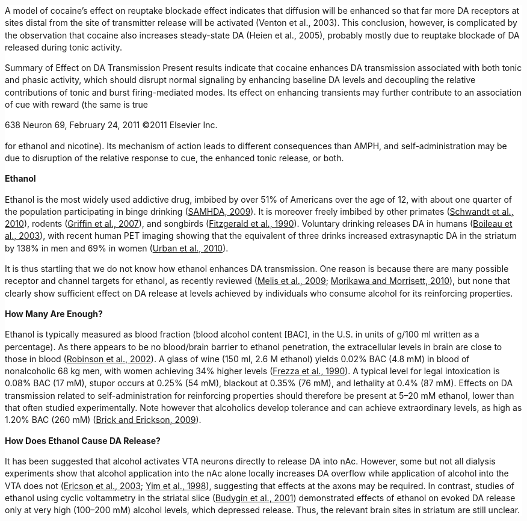 A model of cocaine’s effect on reuptake blockade effect indicates that diffusion will be enhanced so that far more DA receptors at sites distal from the site of transmitter release will be activated (Venton et al., 2003). This conclusion, however, is complicated by the observation that cocaine also increases steady-state DA (Heien et al., 2005), probably mostly due to reuptake blockade of DA released during tonic activity.

Summary of Effect on DA Transmission
Present results indicate that cocaine enhances DA transmission associated with both tonic and phasic activity, which should disrupt normal signaling by enhancing baseline DA levels and decoupling the relative contributions of tonic and burst firing-mediated modes. Its effect on enhancing transients may further contribute to an association of cue with reward (the same is true

638 Neuron 69, February 24, 2011 ©2011 Elsevier Inc.

for ethanol and nicotine). Its mechanism of action leads to different consequences than AMPH, and self-administration may be due to disruption of the relative response to cue, the enhanced tonic release, or both.

**Ethanol**

Ethanol is the most widely used addictive drug, imbibed by over 51% of Americans over the age of 12, with about one quarter of the population participating in binge drinking ([SAMHDA, 2009](https://doi.org/10.1016/j.neuron.2011.01.014)). It is moreover freely imbibed by other primates ([Schwandt et al., 2010](https://doi.org/10.1016/j.neuron.2011.01.014)), rodents ([Griffin et al., 2007](https://doi.org/10.1016/j.neuron.2011.01.014)), and songbirds ([Fitzgerald et al., 1990](https://doi.org/10.1016/j.neuron.2011.01.014)). Voluntary drinking releases DA in humans ([Boileau et al., 2003](https://doi.org/10.1016/j.neuron.2011.01.014)), with recent human PET imaging showing that the equivalent of three drinks increased extrasynaptic DA in the striatum by 138% in men and 69% in women ([Urban et al., 2010](https://doi.org/10.1016/j.neuron.2011.01.014)).

It is thus startling that we do not know how ethanol enhances DA transmission. One reason is because there are many possible receptor and channel targets for ethanol, as recently reviewed ([Melis et al., 2009](https://doi.org/10.1016/j.neuron.2011.01.014); [Morikawa and Morrisett, 2010](https://doi.org/10.1016/j.neuron.2011.01.014)), but none that clearly show sufficient effect on DA release at levels achieved by individuals who consume alcohol for its reinforcing properties.

**How Many Are Enough?**

Ethanol is typically measured as blood fraction (blood alcohol content [BAC], in the U.S. in units of g/100 ml written as a percentage). As there appears to be no blood/brain barrier to ethanol penetration, the extracellular levels in brain are close to those in blood ([Robinson et al., 2002](https://doi.org/10.1016/j.neuron.2011.01.014)). A glass of wine (150 ml, 2.6 M ethanol) yields 0.02% BAC (4.8 mM) in blood of nonalcoholic 68 kg men, with women achieving 34% higher levels ([Frezza et al., 1990](https://doi.org/10.1016/j.neuron.2011.01.014)). A typical level for legal intoxication is 0.08% BAC (17 mM), stupor occurs at 0.25% (54 mM), blackout at 0.35% (76 mM), and lethality at 0.4% (87 mM). Effects on DA transmission related to self-administration for reinforcing properties should therefore be present at 5–20 mM ethanol, lower than that often studied experimentally. Note however that alcoholics develop tolerance and can achieve extraordinary levels, as high as 1.20% BAC (260 mM) ([Brick and Erickson, 2009](https://doi.org/10.1016/j.neuron.2011.01.014)).

**How Does Ethanol Cause DA Release?**

It has been suggested that alcohol activates VTA neurons directly to release DA into nAc. However, some but not all dialysis experiments show that alcohol application into the nAc alone locally increases DA overflow while application of alcohol into the VTA does not ([Ericson et al., 2003](https://doi.org/10.1016/j.neuron.2011.01.014); [Yim et al., 1998](https://doi.org/10.1016/j.neuron.2011.01.014)), suggesting that effects at the axons may be required. In contrast, studies of ethanol using cyclic voltammetry in the striatal slice ([Budygin et al., 2001](https://doi.org/10.1016/j.neuron.2011.01.014)) demonstrated effects of ethanol on evoked DA release only at very high (100–200 mM) alcohol levels, which depressed release. Thus, the relevant brain sites in striatum are still unclear.
